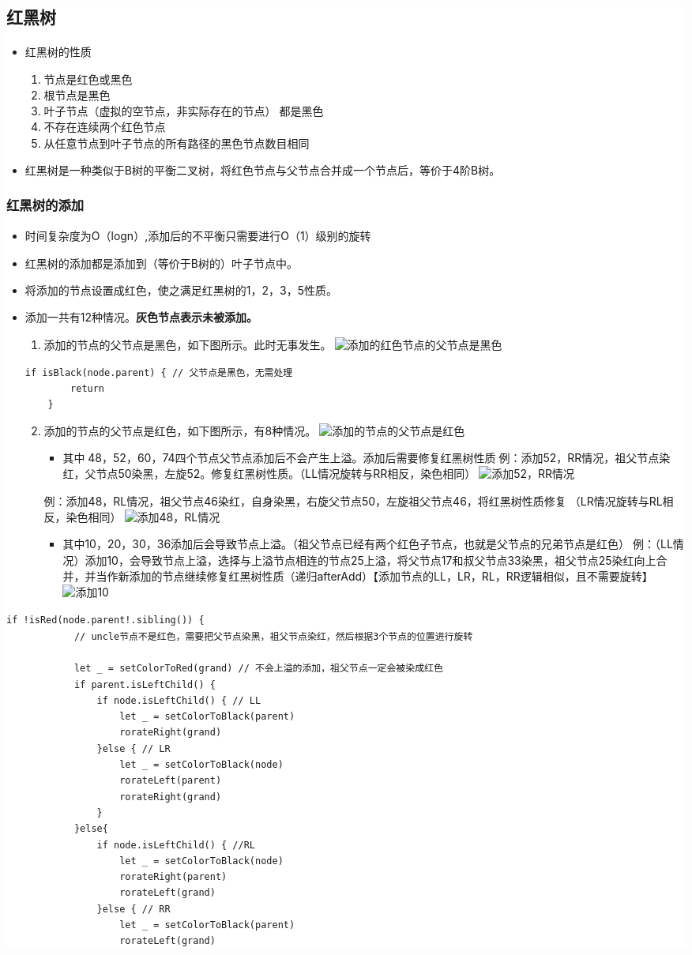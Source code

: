 ## 红黑树

- 红黑树的性质
	1. 节点是红色或黑色
	2. 根节点是黑色
	3. 叶子节点（虚拟的空节点，非实际存在的节点） 都是黑色
	4. 不存在连续两个红色节点
	5. 从任意节点到叶子节点的所有路径的黑色节点数目相同

- 红黑树是一种类似于B树的平衡二叉树，将红色节点与父节点合并成一个节点后，等价于4阶B树。

### 红黑树的添加

- 时间复杂度为O（logn）,添加后的不平衡只需要进行O（1）级别的旋转
- 红黑树的添加都是添加到（等价于B树的）叶子节点中。
- 将添加的节点设置成红色，使之满足红黑树的1，2，3，5性质。
- 添加一共有12种情况。**灰色节点表示未被添加。**
	1. 添加的节点的父节点是黑色，如下图所示。此时无事发生。
	![添加的红色节点的父节点是黑色](https://raw.githubusercontent.com/yukifeng/pictureBed/master/uPic/2021/05/26/7O5afx.png)
	
	```
	if isBlack(node.parent) { // 父节点是黑色，无需处理
            return
        }
	```
	
	2. 添加的节点的父节点是红色，如下图所示，有8种情况。
	![添加的节点的父节点是红色](https://raw.githubusercontent.com/yukifeng/pictureBed/master/uPic/2021/05/26/4nLZGR.png)
	
 		- 其中 48，52，60，74四个节点父节点添加后不会产生上溢。添加后需要修复红黑树性质
 		例：添加52，RR情况，祖父节点染红，父节点50染黑，左旋52。修复红黑树性质。（LL情况旋转与RR相反，染色相同）
 		![添加52，RR情况](https://raw.githubusercontent.com/yukifeng/pictureBed/master/uPic/2021/05/26/fcgqx2.png)   
 		
 		例：添加48，RL情况，祖父节点46染红，自身染黑，右旋父节点50，左旋祖父节点46，将红黑树性质修复 （LR情况旋转与RL相反，染色相同）
 		![添加48，RL情况](https://raw.githubusercontent.com/yukifeng/pictureBed/master/uPic/2021/05/26/gL7JiZ.png)
 		
 		- 其中10，20，30，36添加后会导致节点上溢。（祖父节点已经有两个红色子节点，也就是父节点的兄弟节点是红色）
 		例：（LL情况）添加10，会导致节点上溢，选择与上溢节点相连的节点25上溢，将父节点17和叔父节点33染黑，祖父节点25染红向上合并，并当作新添加的节点继续修复红黑树性质（递归afterAdd）【添加节点的LL，LR，RL，RR逻辑相似，且不需要旋转】
 		![添加10](https://raw.githubusercontent.com/yukifeng/pictureBed/master/uPic/2021/05/26/aupJO5.png)

```
if !isRed(node.parent!.sibling()) {
            // uncle节点不是红色，需要把父节点染黑，祖父节点染红，然后根据3个节点的位置进行旋转
            
            let _ = setColorToRed(grand) // 不会上溢的添加，祖父节点一定会被染成红色
            if parent.isLeftChild() {
                if node.isLeftChild() { // LL
                    let _ = setColorToBlack(parent)
                    rorateRight(grand)
                }else { // LR
                    let _ = setColorToBlack(node)
                    rorateLeft(parent)
                    rorateRight(grand)
                }
            }else{
                if node.isLeftChild() { //RL
                    let _ = setColorToBlack(node)
                    rorateRight(parent)
                    rorateLeft(grand)
                }else { // RR
                    let _ = setColorToBlack(parent)
                    rorateLeft(grand)
```
